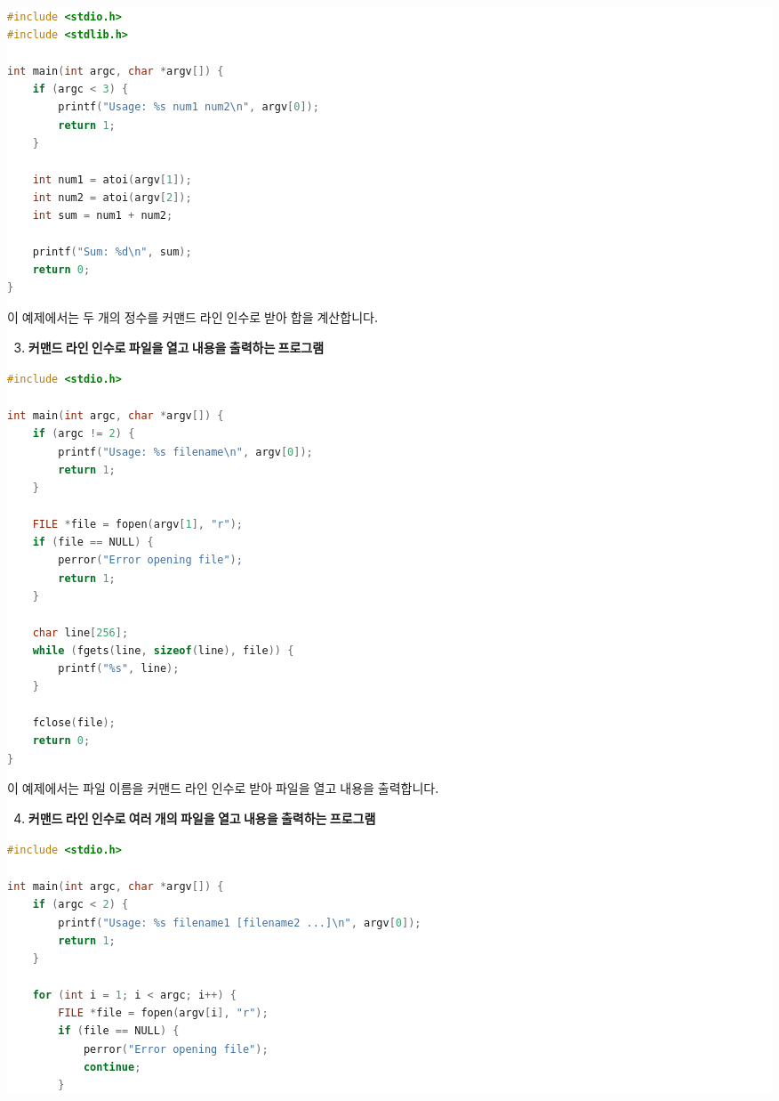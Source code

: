 ```c
#include <stdio.h>
#include <stdlib.h>

int main(int argc, char *argv[]) {
    if (argc < 3) {
        printf("Usage: %s num1 num2\n", argv[0]);
        return 1;
    }

    int num1 = atoi(argv[1]);
    int num2 = atoi(argv[2]);
    int sum = num1 + num2;

    printf("Sum: %d\n", sum);
    return 0;
}
```

이 예제에서는 두 개의 정수를 커맨드 라인 인수로 받아 합을 계산합니다.

3. **커맨드 라인 인수로 파일을 열고 내용을 출력하는 프로그램**

```c
#include <stdio.h>

int main(int argc, char *argv[]) {
    if (argc != 2) {
        printf("Usage: %s filename\n", argv[0]);
        return 1;
    }

    FILE *file = fopen(argv[1], "r");
    if (file == NULL) {
        perror("Error opening file");
        return 1;
    }

    char line[256];
    while (fgets(line, sizeof(line), file)) {
        printf("%s", line);
    }

    fclose(file);
    return 0;
}
```

이 예제에서는 파일 이름을 커맨드 라인 인수로 받아 파일을 열고 내용을 출력합니다.

4. **커맨드 라인 인수로 여러 개의 파일을 열고 내용을 출력하는 프로그램**

```c
#include <stdio.h>

int main(int argc, char *argv[]) {
    if (argc < 2) {
        printf("Usage: %s filename1 [filename2 ...]\n", argv[0]);
        return 1;
    }

    for (int i = 1; i < argc; i++) {
        FILE *file = fopen(argv[i], "r");
        if (file == NULL) {
            perror("Error opening file");
            continue;
        }
```